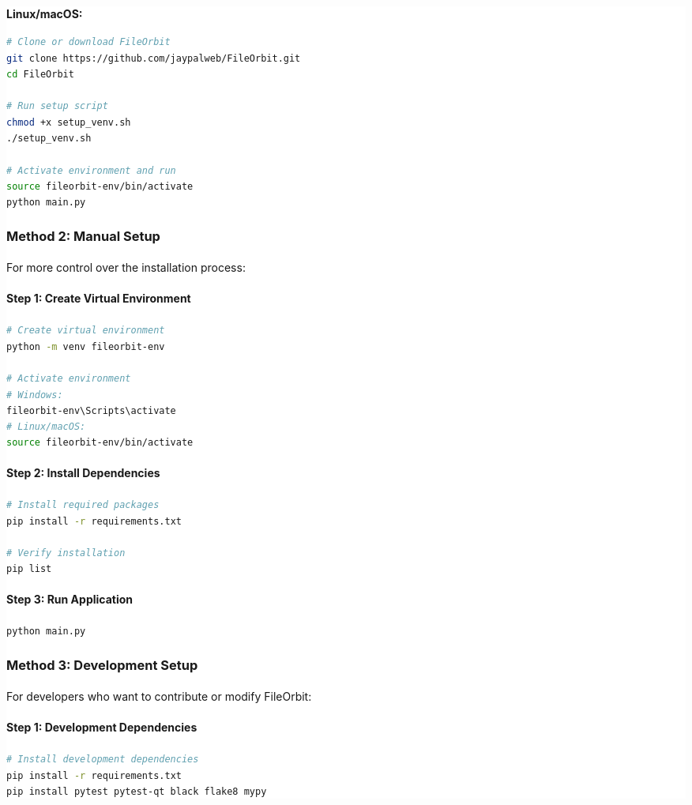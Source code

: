 **Linux/macOS:**
```bash
# Clone or download FileOrbit
git clone https://github.com/jaypalweb/FileOrbit.git
cd FileOrbit

# Run setup script
chmod +x setup_venv.sh
./setup_venv.sh

# Activate environment and run
source fileorbit-env/bin/activate
python main.py
```

### Method 2: Manual Setup

For more control over the installation process:

#### Step 1: Create Virtual Environment
```bash
# Create virtual environment
python -m venv fileorbit-env

# Activate environment
# Windows:
fileorbit-env\Scripts\activate
# Linux/macOS:
source fileorbit-env/bin/activate
```

#### Step 2: Install Dependencies
```bash
# Install required packages
pip install -r requirements.txt

# Verify installation
pip list
```

#### Step 3: Run Application
```bash
python main.py
```

### Method 3: Development Setup

For developers who want to contribute or modify FileOrbit:

#### Step 1: Development Dependencies
```bash
# Install development dependencies
pip install -r requirements.txt
pip install pytest pytest-qt black flake8 mypy
```
